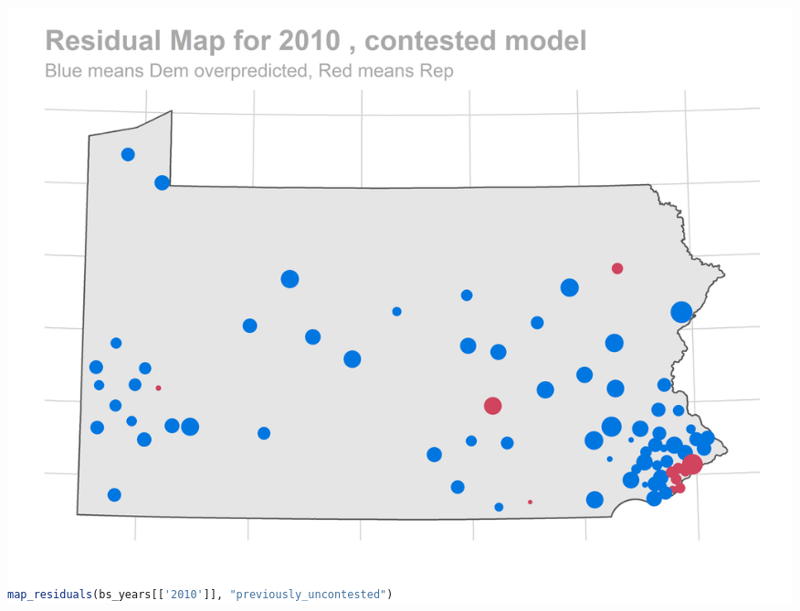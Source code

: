 <img src="04_model_files/figure-html/race_pred_2010-3.png" width="2100" />

```r
map_residuals(bs_years[['2010']], "previously_uncontested")
```
